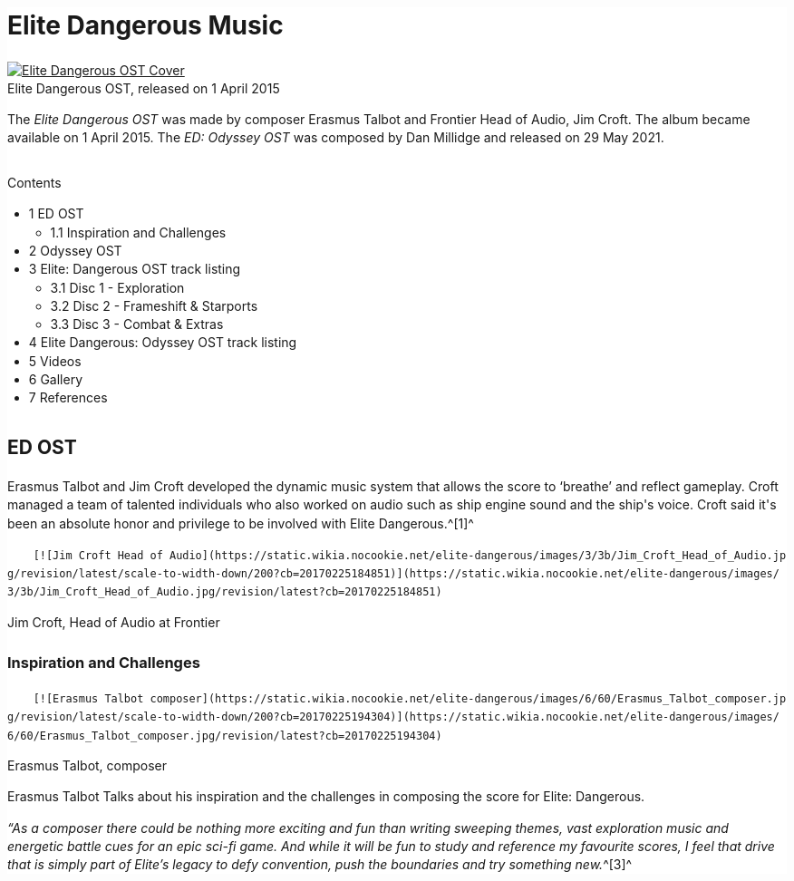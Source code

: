 # Elite Dangerous Music
[![Elite Dangerous OST Cover](https://static.wikia.nocookie.net/elite-dangerous/images/9/96/Elite_Dangerous_OST_Cover.jpg/revision/latest/scale-to-width-down/200?cb=20170225185227)](https://static.wikia.nocookie.net/elite-dangerous/images/9/96/Elite_Dangerous_OST_Cover.jpg/revision/latest?cb=20170225185227) 	 		 			 		 		 		 			
Elite Dangerous OST, released on 1 April 2015
 		 	 

The *Elite Dangerous OST* was made by composer Erasmus Talbot and Frontier Head of Audio, Jim Croft. The album became available on 1 April 2015. The *ED: Odyssey OST* was composed by Dan Millidge and released on 29 May 2021. 

## 

Contents

- 1 ED OST
    - 1.1 Inspiration and Challenges
- 2 Odyssey OST
- 3 Elite: Dangerous OST track listing
    - 3.1 Disc 1 - Exploration
    - 3.2 Disc 2 - Frameshift & Starports
    - 3.3 Disc 3 - Combat & Extras
- 4 Elite Dangerous: Odyssey OST track listing
- 5 Videos
- 6 Gallery
- 7 References

## ED OST

Erasmus Talbot and Jim Croft developed the dynamic music system that allows the score to ‘breathe’ and reflect gameplay. Croft managed a team of talented individuals who also worked on audio such as ship engine sound and the ship's voice. Croft said it's been an absolute honor and privilege to be involved with Elite Dangerous.^[1]^

 	 	[![Jim Croft Head of Audio](https://static.wikia.nocookie.net/elite-dangerous/images/3/3b/Jim_Croft_Head_of_Audio.jpg/revision/latest/scale-to-width-down/200?cb=20170225184851)](https://static.wikia.nocookie.net/elite-dangerous/images/3/3b/Jim_Croft_Head_of_Audio.jpg/revision/latest?cb=20170225184851) 	 		 			 		 		 		 			
Jim Croft, Head of Audio at Frontier
 		 	 

### Inspiration and Challenges

 	 	[![Erasmus Talbot composer](https://static.wikia.nocookie.net/elite-dangerous/images/6/60/Erasmus_Talbot_composer.jpg/revision/latest/scale-to-width-down/200?cb=20170225194304)](https://static.wikia.nocookie.net/elite-dangerous/images/6/60/Erasmus_Talbot_composer.jpg/revision/latest?cb=20170225194304) 	 		 			 		 		 		 			
Erasmus Talbot, composer
 		 	 
Erasmus Talbot Talks about his inspiration and the challenges in composing the score for Elite: Dangerous.

*“As a composer there could be nothing more exciting and fun than writing sweeping themes, vast exploration music and energetic battle cues for an epic sci-fi game. And while it will be fun to study and reference my favourite scores, I feel that drive that is simply part of Elite’s legacy to defy convention, push the boundaries and try something new.*^[3]^

